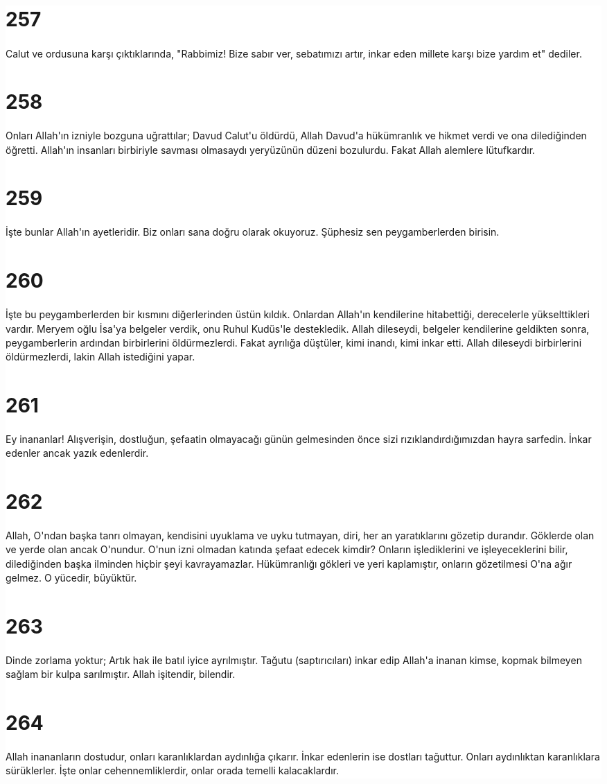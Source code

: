 # 257

Calut ve ordusuna karşı çıktıklarında, "Rabbimiz! Bize sabır ver, sebatımızı artır, inkar eden millete karşı bize yardım et" dediler.

# 258

Onları Allah'ın izniyle bozguna uğrattılar; Davud Calut'u öldürdü, Allah Davud'a hükümranlık ve hikmet verdi ve ona dilediğinden öğretti. Allah'ın insanları birbiriyle savması olmasaydı yeryüzünün düzeni bozulurdu. Fakat Allah alemlere lütufkardır.

# 259

İşte bunlar Allah'ın ayetleridir. Biz onları sana doğru olarak okuyoruz. Şüphesiz sen peygamberlerden birisin.

# 260

İşte bu peygamberlerden bir kısmını diğerlerinden üstün kıldık. Onlardan Allah'ın kendilerine hitabettiği, derecelerle yükselttikleri vardır. Meryem oğlu İsa'ya belgeler verdik, onu Ruhul Kudüs'le destekledik. Allah dileseydi, belgeler kendilerine geldikten sonra, peygamberlerin ardından birbirlerini öldürmezlerdi. Fakat ayrılığa düştüler, kimi inandı, kimi inkar etti. Allah dileseydi birbirlerini öldürmezlerdi, lakin Allah istediğini yapar.

# 261

Ey inananlar! Alışverişin, dostluğun, şefaatin olmayacağı günün gelmesinden önce sizi rızıklandırdığımızdan hayra sarfedin. İnkar edenler ancak yazık edenlerdir.

# 262

Allah, O'ndan başka tanrı olmayan, kendisini uyuklama ve uyku tutmayan, diri, her an yaratıklarını gözetip durandır. Göklerde olan ve yerde olan ancak O'nundur. O'nun izni olmadan katında şefaat edecek kimdir? Onların işlediklerini ve işleyeceklerini bilir, dilediğinden başka ilminden hiçbir şeyi kavrayamazlar. Hükümranlığı gökleri ve yeri kaplamıştır, onların gözetilmesi O'na ağır gelmez. O yücedir, büyüktür.

# 263

Dinde zorlama yoktur; Artık hak ile batıl iyice ayrılmıştır. Tağutu (saptırıcıları) inkar edip Allah'a inanan kimse, kopmak bilmeyen sağlam bir kulpa sarılmıştır. Allah işitendir, bilendir.

# 264

Allah inananların dostudur, onları karanlıklardan aydınlığa çıkarır. İnkar edenlerin ise dostları tağuttur. Onları aydınlıktan karanlıklara sürüklerler. İşte onlar cehennemliklerdir, onlar orada temelli kalacaklardır.
